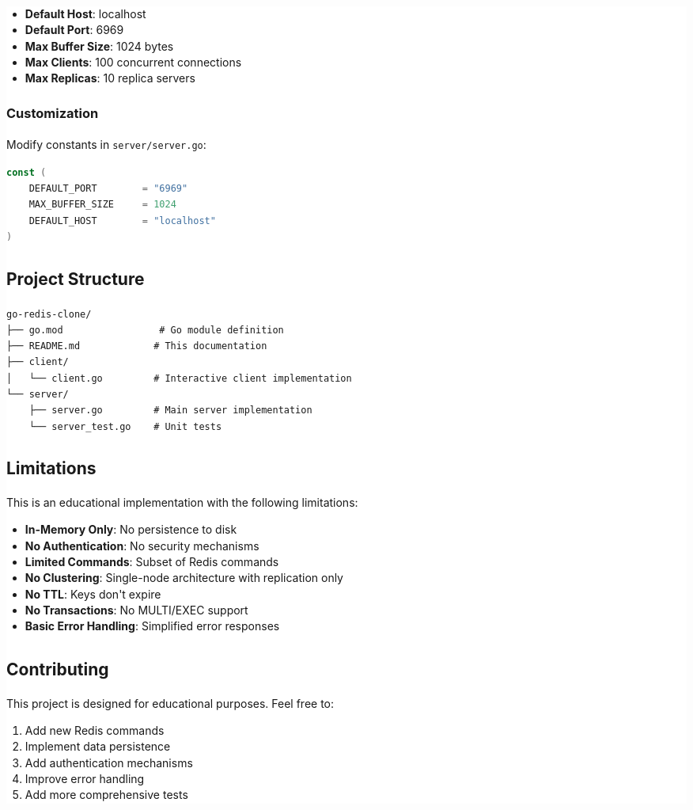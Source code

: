 - **Default Host**: localhost
- **Default Port**: 6969
- **Max Buffer Size**: 1024 bytes
- **Max Clients**: 100 concurrent connections
- **Max Replicas**: 10 replica servers

### Customization

Modify constants in `server/server.go`:

```go
const (
    DEFAULT_PORT        = "6969"
    MAX_BUFFER_SIZE     = 1024
    DEFAULT_HOST        = "localhost"
)
```

## Project Structure

```
go-redis-clone/
├── go.mod                 # Go module definition
├── README.md             # This documentation
├── client/
│   └── client.go         # Interactive client implementation
└── server/
    ├── server.go         # Main server implementation
    └── server_test.go    # Unit tests
```

## Limitations

This is an educational implementation with the following limitations:

- **In-Memory Only**: No persistence to disk
- **No Authentication**: No security mechanisms
- **Limited Commands**: Subset of Redis commands
- **No Clustering**: Single-node architecture with replication only
- **No TTL**: Keys don't expire
- **No Transactions**: No MULTI/EXEC support
- **Basic Error Handling**: Simplified error responses

## Contributing

This project is designed for educational purposes. Feel free to:

1. Add new Redis commands
2. Implement data persistence
3. Add authentication mechanisms
4. Improve error handling
5. Add more comprehensive tests
